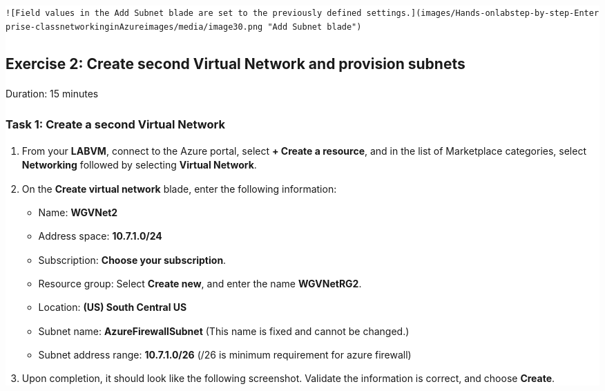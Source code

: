     ![Field values in the Add Subnet blade are set to the previously defined settings.](images/Hands-onlabstep-by-step-Enterprise-classnetworkinginAzureimages/media/image30.png "Add Subnet blade")

## Exercise 2: Create second Virtual Network and provision subnets

Duration: 15 minutes

### Task 1: Create a second Virtual Network

1.  From your **LABVM**, connect to the Azure portal, select **+ Create a resource**, and in the list of Marketplace categories, select **Networking** followed by selecting **Virtual Network**. 

1.  On the **Create virtual network** blade, enter the following information:

    -  Name: **WGVNet2**

    -  Address space: **10.7.1.0/24**

    -  Subscription: **Choose your subscription**.

    -  Resource group: Select **Create new**, and enter the name **WGVNetRG2**.

    -  Location: **(US) South Central US**

    -  Subnet name: **AzureFirewallSubnet** (This name is fixed and cannot be changed.)

    -  Subnet address range: **10.7.1.0/26** (/26 is minimum requirement for azure firewall)

1.  Upon completion, it should look like the following screenshot. Validate the information is correct, and choose **Create**.
